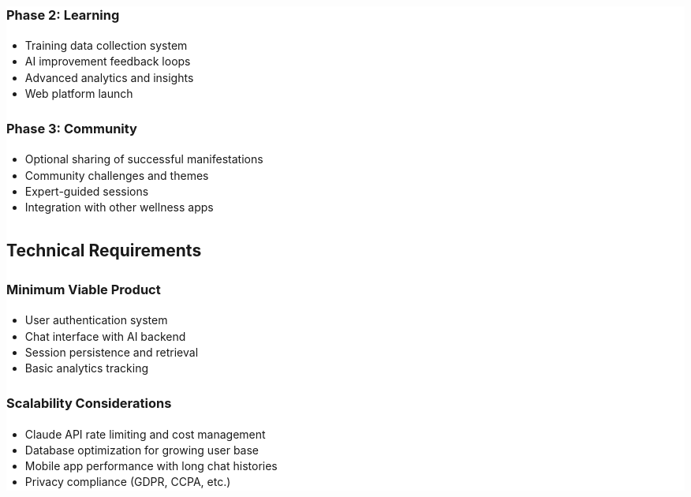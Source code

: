 
### Phase 2: Learning
- Training data collection system
- AI improvement feedback loops
- Advanced analytics and insights
- Web platform launch

### Phase 3: Community
- Optional sharing of successful manifestations
- Community challenges and themes
- Expert-guided sessions
- Integration with other wellness apps

## Technical Requirements

### Minimum Viable Product
- User authentication system
- Chat interface with AI backend
- Session persistence and retrieval
- Basic analytics tracking

### Scalability Considerations
- Claude API rate limiting and cost management
- Database optimization for growing user base
- Mobile app performance with long chat histories
- Privacy compliance (GDPR, CCPA, etc.)

